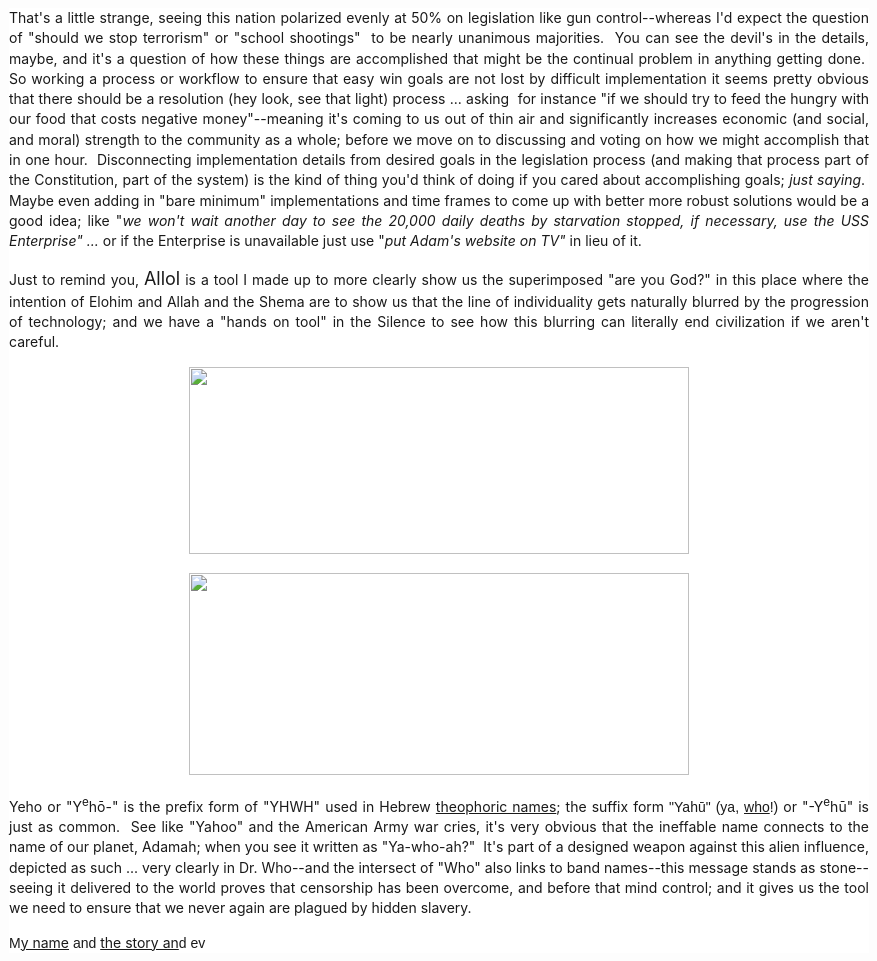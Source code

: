 <p style="text-align: justify;">That&#39;s a little strange, seeing this nation polarized evenly at 50% on legislation like gun control--whereas I&#39;d expect the question of &quot;should we stop terrorism&quot; or &quot;school shootings&quot;&nbsp; to be nearly unanimous majorities.&nbsp; You can see the devil&#39;s in the details, maybe, and it&#39;s a question of how these things are accomplished that might be the continual problem in anything getting done.&nbsp; So working a process or workflow to ensure that easy win goals are not lost by difficult implementation it seems pretty obvious that there should be a resolution (hey look, see that light) process ... asking&nbsp; for instance &quot;if we should try to feed the hungry with our food that costs negative money&quot;--meaning it&#39;s coming to us out of thin air and significantly increases economic (and social, and moral) strength to the community as a whole; before we move on to discussing and voting on how we might accomplish that in one hour.&nbsp; Disconnecting implementation details from desired goals in the legislation process (and making that process part of the Constitution, part of the system) is the kind of thing you&#39;d think of doing if you cared about accomplishing goals;&nbsp;<i>just saying</i>.&nbsp; Maybe even adding in &quot;bare minimum&quot; implementations and time frames to come up with better more robust solutions would be a good idea; like &quot;<i>we won&#39;t wait another day to see the 20,000 daily deaths by starvation stopped, if necessary, use the USS Enterprise&quot; ...&nbsp;</i>or if the Enterprise is unavailable just use &quot;<i>put Adam&#39;s website on TV&quot;</i>&nbsp;in lieu of it.</p>
<p style="text-align: justify;">Just to remind you,&nbsp;<font size="4">Allol</font>&nbsp;is a tool I made up to more clearly show us the superimposed &quot;are you God?&quot; in this place where the intention of Elohim and Allah and the Shema are to show us that the line of individuality gets naturally blurred by the progression of technology; and we have a &quot;hands on tool&quot; in the Silence to see how this blurring can literally end civilization if we aren&#39;t careful.&nbsp; &nbsp;&nbsp;</p>
<p style="text-align: center;"><a data-saferedirecturl="http://www.google.com/url?hl=en&amp;q=./RATOXIT.html&amp;source=gmail&amp;ust=1521605797333000&amp;usg=AFQjCNFpRYcoD7Q8aDzClSXyVXBbUdrfpQ" href="./RATOXIT.html" target="_blank"><img alt="" src="/TISCOMIN_files/saved_resource(11)" style="width: 500px; height: 187px;" /></a></p>
<p style="text-align: center;"><a data-saferedirecturl="http://www.google.com/url?hl=en&amp;q=http://whoah.lamc.la&amp;source=gmail&amp;ust=1521605797333000&amp;usg=AFQjCNHF8H_WilCPpTfZ3sj4zryMDotPVg" href="http://www.youtube.com/watch?v=Sws3MZJIv9c&amp;list=PLgYKDBgxsoMM0iittdDlREVqTc4wn7ylK" target="_blank"><img src="/TISCOMIN_files/saved_resource(12)" style="width: 500px; height: 202px;" /></a></p>
<p style="text-align: justify;">Yeho or &quot;Y<sup>e</sup>hō-&quot; is the prefix form of &quot;YHWH&quot; used in Hebrew&nbsp;<a data-saferedirecturl="http://www.google.com/url?hl=en&amp;q=http://en.wikipedia.org/wiki/Theophoric_name&amp;source=gmail&amp;ust=1521605797333000&amp;usg=AFQjCNFqKMgR1m4NcFWt8MksDQsH8_PcMA" href="http://en.wikipedia.org/wiki/Theophoric_name" target="_blank" title="Theophoric name">theophoric names</a>; the suffix form<font face="arial black, sans-serif">&nbsp;&quot;Yahū&quot; (ya,&nbsp;<a data-saferedirecturl="http://www.google.com/url?hl=en&amp;q=http://whoah.lamc.la&amp;source=gmail&amp;ust=1521605797333000&amp;usg=AFQjCNHF8H_WilCPpTfZ3sj4zryMDotPVg" href="http://www.youtube.com/watch?v=Sws3MZJIv9c&amp;list=PLgYKDBgxsoMM0iittdDlREVqTc4wn7ylK" target="_blank">who</a>!)&nbsp;</font>or &quot;-Y<sup>e</sup>hū&quot; is just as common.&nbsp; See like &quot;Yahoo&quot; and the American Army war cries, it&#39;s very obvious that the ineffable name connects to the name of our planet, Adamah; when you see it written as &quot;Ya-who-ah?&quot;&nbsp; It&#39;s part of a designed weapon against this alien influence, depicted as such ... very clearly in Dr. Who--and the intersect of &quot;Who&quot; also links to band names--this message stands as stone--seeing it delivered to the world proves that censorship has been overcome, and before that mind control; and it gives us the tool we need to ensure that we never again are plagued by hidden slavery.</p>
<p style="text-align: justify;"><font face="sans-serif">M</font><a data-saferedirecturl="http://www.google.com/url?hl=en&amp;q=http://name.lamc.la&amp;source=gmail&amp;ust=1521605797333000&amp;usg=AFQjCNEoAnSgw_MaRz6xa5_tm9l0KrvPAw" href="http://www.youtube.com/watch?v=Fr_CHOxSyc8&amp;index=5&amp;list=PLgYKDBgxsoMNvBS6k4NffQQnobyUqXuMh" target="_blank">y name</a><font face="sans-serif">&nbsp;and&nbsp;</font><a data-saferedirecturl="http://www.google.com/url?hl=en&amp;q=http://name.s.lamc.la&amp;source=gmail&amp;ust=1521605797333000&amp;usg=AFQjCNEdDGwbSAPD-mc0pF53hfAmoKImVw" href="./HASHEMESHB.html
" target="_blank">the story an</a><font face="sans-serif">d ev</font><a data-saferedirecturl="http://www.google.com/url?hl=en&amp;q=http://den.s.lamc.la&amp;source=gmail&amp;ust=1521605797333000&amp;usg=AFQjCNH7f6ETfFsHdKkhpQEMaT7_yLgseQ" href="./SERDEN.html